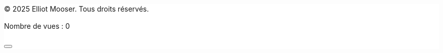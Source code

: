 <footer>
    <p>&copy; 2025 Elliot Mooser. Tous droits réservés.</p>
    <p class="counter">Nombre de vues : <span id="viewCount">0</span></p>
</footer>

<button class="toggle-dark-mode" onclick="toggleDarkMode()"></button>

<script>
    function smoothScroll(target) {
        document.querySelector(target).scrollIntoView({ behavior: 'smooth' });
    }

    function toggleDarkMode() {
        document.body.classList.toggle('dark-mode');
        document.querySelectorAll('.social-icons img').forEach(img => {
            img.classList.toggle('dark-mode-icon');
        });
    }

    function handleScroll() {
        document.querySelectorAll('main, aside').forEach(el => {
            const rect = el.getBoundingClientRect();
            if (rect.top < window.innerHeight) {
                el.classList.add('visible');
            }
        });
    }

    function setViewCount() {
        let viewCount = parseInt(localStorage.getItem('viewCount') || '0');
        if (!document.cookie.includes('viewed=true')) {
            viewCount++;
            localStorage.setItem('viewCount', viewCount);
            document.cookie = "viewed=true; max-age=3600";  // 1 heure
        }
        document.getElementById('viewCount').innerText = viewCount;
    }

    document.addEventListener('DOMContentLoaded', () => {
        setViewCount();
        window.addEventListener('scroll', handleScroll);
        handleScroll();  // Initial check to show elements already in view
    });
</script>

</body>
</html>
